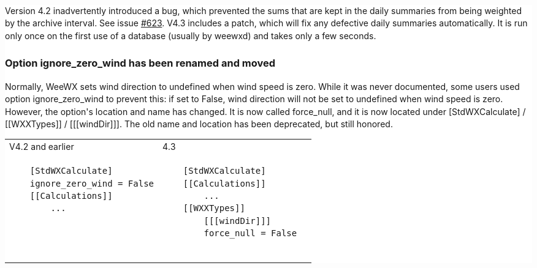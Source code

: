 <p>
  Version 4.2 inadvertently introduced a bug, which prevented the sums that are kept in the daily summaries
  from being weighted by the archive interval. See issue <a href="https://github.com/weewx/weewx/issues/623">#623</a>.
  V4.3 includes a patch, which will fix any defective daily summaries automatically. It is run only once on
  the first use of a database (usually by <span class="code">weewxd</span>) and takes only a few seconds.
</p>

### Option <span class="code">ignore_zero_wind</span> has been renamed and moved

<p>
  Normally, WeeWX sets wind direction to undefined when wind speed is zero. While it was never documented,
  some users used option <span class="code">ignore_zero_wind</span> to prevent this: if set to <span
												 class="code">False</span>, wind direction will not be set to undefined when wind speed is zero. However, the
  option's location and name has changed. It is now called <span class="code">force_null</span>, and it is now
  located under <span class="code">[StdWXCalculate] / [[WXXTypes]] / [[[windDir]]]</span>. The old name and
  location has been deprecated, but still honored.
</p>

<table>
  <tr class="first_row">
    <td style='width:50%'>V4.2 and earlier</td>
    <td>4.3</td>
  </tr>
  <tr>
    <td>
      <pre class='tty'>
	[StdWXCalculate]
	<span class="removed">ignore_zero_wind = False</span>
	[[Calculations]]
        ...
      </pre>
    </td>
    <td>
      <pre class='tty'>
	[StdWXCalculate]
	[[Calculations]]
        ...
	[[WXXTypes]]
        [[[windDir]]]
        <span class="added">force_null = False</span>
      </pre>
    </td>
  </tr>
</table>
